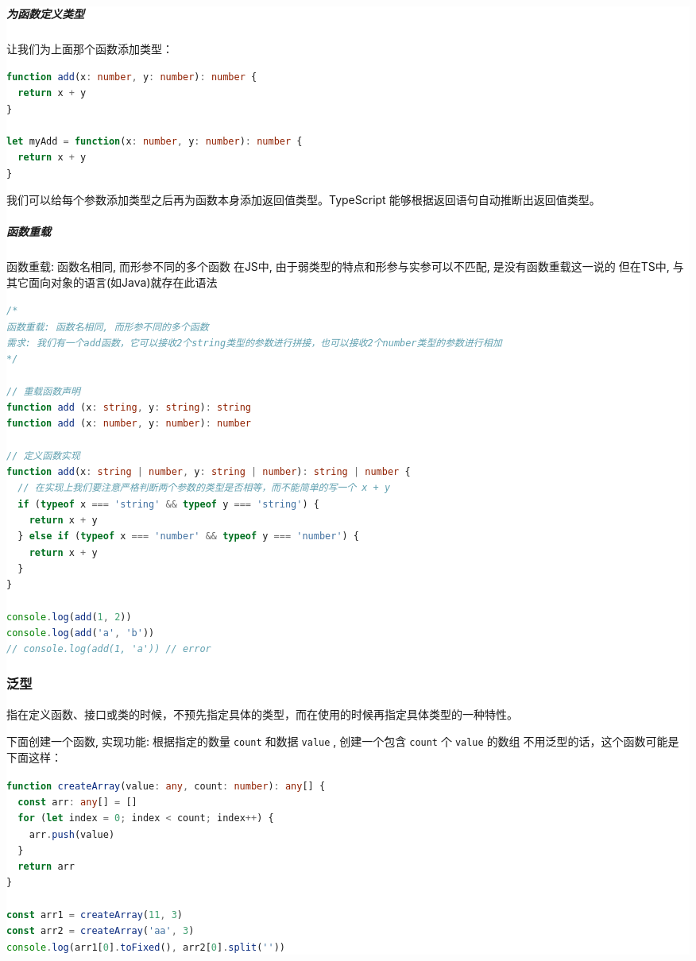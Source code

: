 ##### 为函数定义类型

让我们为上面那个函数添加类型：

```typescript
function add(x: number, y: number): number {
  return x + y
}

let myAdd = function(x: number, y: number): number { 
  return x + y
}
```

我们可以给每个参数添加类型之后再为函数本身添加返回值类型。TypeScript 能够根据返回语句自动推断出返回值类型。

##### 函数重载

函数重载: 函数名相同, 而形参不同的多个函数
在JS中, 由于弱类型的特点和形参与实参可以不匹配, 是没有函数重载这一说的 但在TS中, 与其它面向对象的语言(如Java)就存在此语法

```typescript
/* 
函数重载: 函数名相同, 而形参不同的多个函数
需求: 我们有一个add函数，它可以接收2个string类型的参数进行拼接，也可以接收2个number类型的参数进行相加 
*/

// 重载函数声明
function add (x: string, y: string): string
function add (x: number, y: number): number

// 定义函数实现
function add(x: string | number, y: string | number): string | number {
  // 在实现上我们要注意严格判断两个参数的类型是否相等，而不能简单的写一个 x + y
  if (typeof x === 'string' && typeof y === 'string') {
    return x + y
  } else if (typeof x === 'number' && typeof y === 'number') {
    return x + y
  }
}

console.log(add(1, 2))
console.log(add('a', 'b'))
// console.log(add(1, 'a')) // error
```

### 泛型

指在定义函数、接口或类的时候，不预先指定具体的类型，而在使用的时候再指定具体类型的一种特性。



下面创建一个函数, 实现功能: 根据指定的数量 `count` 和数据 `value` , 创建一个包含 `count` 个 `value` 的数组 不用泛型的话，这个函数可能是下面这样：

```typescript
function createArray(value: any, count: number): any[] {
  const arr: any[] = []
  for (let index = 0; index < count; index++) {
    arr.push(value)
  }
  return arr
}

const arr1 = createArray(11, 3)
const arr2 = createArray('aa', 3)
console.log(arr1[0].toFixed(), arr2[0].split(''))
```
